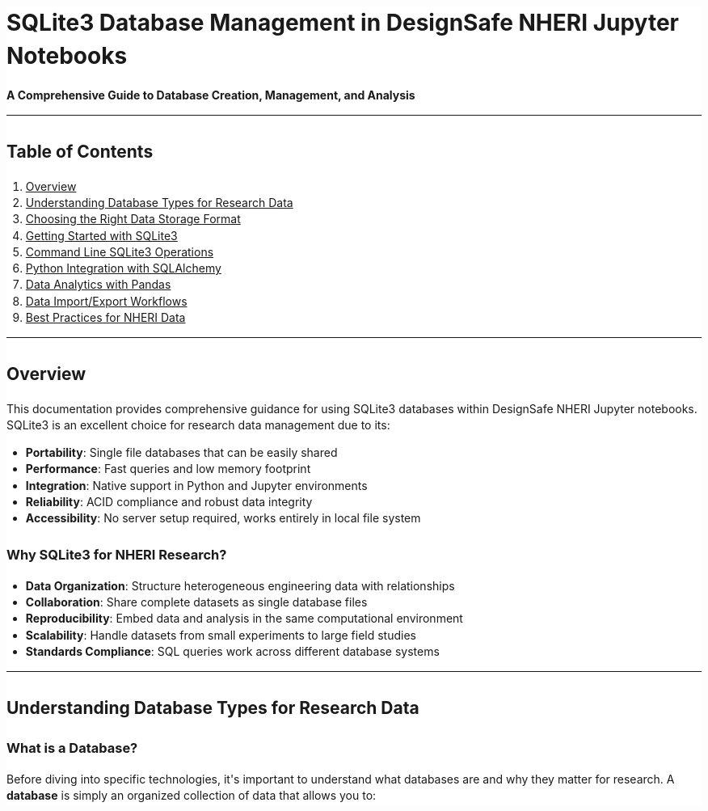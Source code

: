 # SQLite3 Database Management in DesignSafe NHERI Jupyter Notebooks

**A Comprehensive Guide to Database Creation, Management, and Analysis**

---

## Table of Contents

1. [Overview](#overview)
2. [Understanding Database Types for Research Data](#understanding-database-types-for-research-data)
3. [Choosing the Right Data Storage Format](#choosing-the-right-data-storage-format)
4. [Getting Started with SQLite3](#getting-started-with-sqlite3)
5. [Command Line SQLite3 Operations](#command-line-sqlite3-operations)
6. [Python Integration with SQLAlchemy](#python-integration-with-sqlalchemy)
7. [Data Analytics with Pandas](#data-analytics-with-pandas)
8. [Data Import/Export Workflows](#data-importexport-workflows)
9. [Best Practices for NHERI Data](#best-practices-for-nheri-data)

---

## Overview

This documentation provides comprehensive guidance for using SQLite3 databases within DesignSafe NHERI Jupyter notebooks. SQLite3 is an excellent choice for research data management due to its:

- **Portability**: Single file databases that can be easily shared
- **Performance**: Fast queries and low memory footprint
- **Integration**: Native support in Python and Jupyter environments
- **Reliability**: ACID compliance and robust data integrity
- **Accessibility**: No server setup required, works entirely in local file system

### Why SQLite3 for NHERI Research?

- **Data Organization**: Structure heterogeneous engineering data with relationships
- **Collaboration**: Share complete datasets as single database files
- **Reproducibility**: Embed data and analysis in the same computational environment
- **Scalability**: Handle datasets from small experiments to large field studies
- **Standards Compliance**: SQL queries work across different database systems

---

## Understanding Database Types for Research Data

### What is a Database?

Before diving into specific technologies, it's important to understand what databases are and why they matter for research. A **database** is simply an organized collection of data that allows you to:

